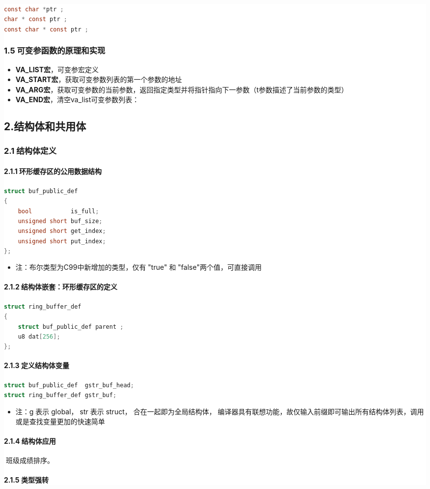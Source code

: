 ```C
const char *ptr ;
char * const ptr ;
const char * const ptr ;
```

### 1.5 可变参函数的原理和实现

+ **VA_LIST宏**，可变参宏定义
+ **VA_START宏**，获取可变参数列表的第一个参数的地址
+ **VA_ARG宏**，获取可变参数的当前参数，返回指定类型并将指针指向下一参数（t参数描述了当前参数的类型）
+ **VA_END宏**，清空va_list可变参数列表：

## 2.结构体和共用体

### 2.1 结构体定义

#### 2.1.1 环形缓存区的公用数据结构 

```c
struct buf_public_def
{
    bool 		   is_full;
    unsigned short buf_size;
    unsigned short get_index;
    unsigned short put_index;		
};
```

+ 注：布尔类型为C99中新增加的类型，仅有 "true" 和 "false"两个值，可直接调用

#### 2.1.2 结构体嵌套：环形缓存区的定义

```c
struct ring_buffer_def
{
    struct buf_public_def parent ;
    u8 dat[256];
};
```

#### 2.1.3 定义结构体变量

```c
struct buf_public_def  gstr_buf_head;
struct ring_buffer_def gstr_buf;
```

+ 注：g 表示 global， str 表示 struct， 合在一起即为全局结构体， 编译器具有联想功能，故仅输入前缀即可输出所有结构体列表，调用或是查找变量更加的快速简单

#### 2.1.4 结构体应用

​		班级成绩排序。

#### 2.1.5 类型强转
